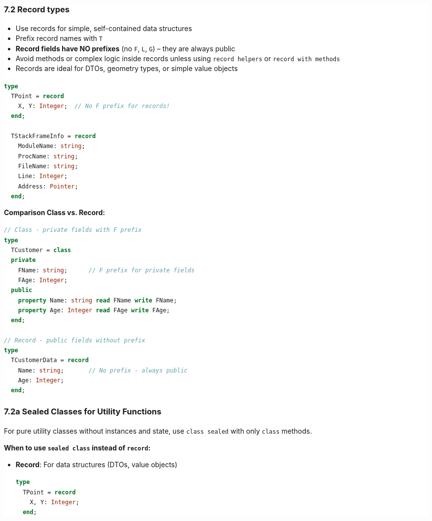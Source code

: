 ### 7.2 Record types

- Use records for simple, self-contained data structures
- Prefix record names with `T`
- **Record fields have NO prefixes** (no `F`, `L`, `G`) – they are always public
- Avoid methods or complex logic inside records unless using `record helpers` or `record with methods`
- Records are ideal for DTOs, geometry types, or simple value objects

```pascal
type
  TPoint = record
    X, Y: Integer;  // No F prefix for records!
  end;

  TStackFrameInfo = record
    ModuleName: string;
    ProcName: string;
    FileName: string;
    Line: Integer;
    Address: Pointer;
  end;
```

**Comparison Class vs. Record:**

```pascal
// Class - private fields with F prefix
type
  TCustomer = class
  private
    FName: string;      // F prefix for private fields
    FAge: Integer;
  public
    property Name: string read FName write FName;
    property Age: Integer read FAge write FAge;
  end;

// Record - public fields without prefix
type
  TCustomerData = record
    Name: string;       // No prefix - always public
    Age: Integer;
  end;
```

### 7.2a Sealed Classes for Utility Functions

For pure utility classes without instances and state, use `class sealed` with only `class` methods.

**When to use `sealed class` instead of `record`:**

- **Record**: For data structures (DTOs, value objects)
  ```pascal
  type
    TPoint = record
      X, Y: Integer;
    end;
  ```
